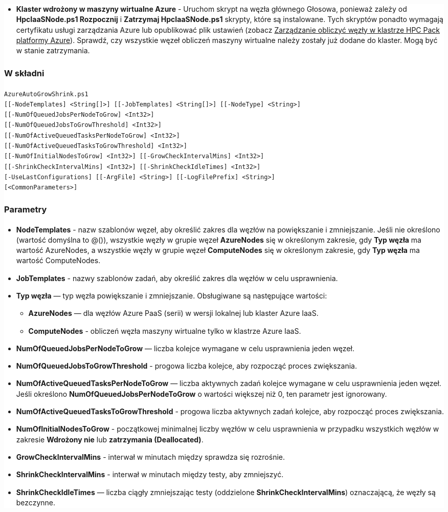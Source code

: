 
* **Klaster wdrożony w maszyny wirtualne Azure** - Uruchom skrypt na węzła głównego Głosowa, ponieważ zależy od **HpcIaaSNode.ps1 Rozpocznij** i **Zatrzymaj HpcIaaSNode.ps1** skrypty, które są instalowane. Tych skryptów ponadto wymagają certyfikatu usługi zarządzania Azure lub opublikować plik ustawień (zobacz [Zarządzanie obliczyć węzły w klastrze HPC Pack platformy Azure](virtual-machines-windows-classic-hpcpack-cluster-node-manage.md)). Sprawdź, czy wszystkie węzeł obliczeń maszyny wirtualne należy zostały już dodane do klaster. Mogą być w stanie zatrzymania.

### <a name="syntax"></a>W składni

```
AzureAutoGrowShrink.ps1
[[-NodeTemplates] <String[]>] [[-JobTemplates] <String[]>] [[-NodeType] <String>]
[[-NumOfQueuedJobsPerNodeToGrow] <Int32>]
[[-NumOfQueuedJobsToGrowThreshold] <Int32>]
[[-NumOfActiveQueuedTasksPerNodeToGrow] <Int32>]
[[-NumOfActiveQueuedTasksToGrowThreshold] <Int32>]
[[-NumOfInitialNodesToGrow] <Int32>] [[-GrowCheckIntervalMins] <Int32>]
[[-ShrinkCheckIntervalMins] <Int32>] [[-ShrinkCheckIdleTimes] <Int32>]
[-UseLastConfigurations] [[-ArgFile] <String>] [[-LogFilePrefix] <String>]
[<CommonParameters>]

```
### <a name="parameters"></a>Parametry

 * **NodeTemplates** - nazw szablonów węzeł, aby określić zakres dla węzłów na powiększanie i zmniejszanie. Jeśli nie określono (wartość domyślna to @()), wszystkie węzły w grupie węzeł **AzureNodes** się w określonym zakresie, gdy **Typ węzła** ma wartość AzureNodes, a wszystkie węzły w grupie węzeł **ComputeNodes** się w określonym zakresie, gdy **Typ węzła** ma wartość ComputeNodes.

 * **JobTemplates** - nazwy szablonów zadań, aby określić zakres dla węzłów w celu usprawnienia.

 * **Typ węzła** — typ węzła powiększanie i zmniejszanie. Obsługiwane są następujące wartości:

     * **AzureNodes** — dla węzłów Azure PaaS (serii) w wersji lokalnej lub klaster Azure IaaS.

     * **ComputeNodes** - obliczeń węzła maszyny wirtualne tylko w klastrze Azure IaaS.

* **NumOfQueuedJobsPerNodeToGrow** — liczba kolejce wymagane w celu usprawnienia jeden węzeł.

* **NumOfQueuedJobsToGrowThreshold** - progowa liczba kolejce, aby rozpocząć proces zwiększania.

* **NumOfActiveQueuedTasksPerNodeToGrow** — liczba aktywnych zadań kolejce wymagane w celu usprawnienia jeden węzeł. Jeśli określono **NumOfQueuedJobsPerNodeToGrow** o wartości większej niż 0, ten parametr jest ignorowany.

* **NumOfActiveQueuedTasksToGrowThreshold** - progowa liczba aktywnych zadań kolejce, aby rozpocząć proces zwiększania.

* **NumOfInitialNodesToGrow** - początkowej minimalnej liczby węzłów w celu usprawnienia w przypadku wszystkich węzłów w zakresie **Wdrożony nie** lub **zatrzymania (Deallocated)**.

* **GrowCheckIntervalMins** - interwał w minutach między sprawdza się rozrośnie.

* **ShrinkCheckIntervalMins** - interwał w minutach między testy, aby zmniejszyć.

* **ShrinkCheckIdleTimes** — liczba ciągły zmniejszając testy (oddzielone **ShrinkCheckIntervalMins**) oznaczającą, że węzły są bezczynne.
